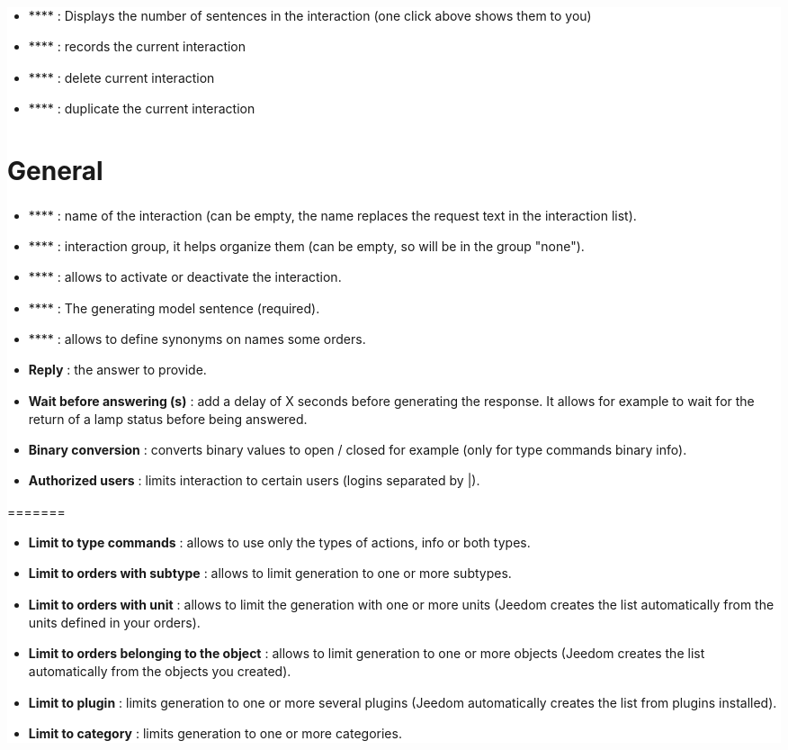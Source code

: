 -   **** : Displays the number of sentences in the interaction (one click
    above shows them to you)

-   **** : records the current interaction

-   **** : delete current interaction

-   **** : duplicate the current interaction

General 
=======

-   **** : name of the interaction (can be empty, the name replaces the
    request text in the interaction list).

-   **** : interaction group, it helps organize them
    (can be empty, so will be in the group "none").

-   **** : allows to activate or deactivate the interaction.

-   **** : The generating model sentence (required).

-   **** : allows to define synonyms on names
    some orders.

-   **Reply** : the answer to provide.

-   **Wait before answering (s)** : add a delay of X seconds before generating the response. It allows for example to wait for the return of a lamp status before being answered.

-   **Binary conversion** : converts binary values to
    open / closed for example (only for type commands
    binary info).

-   **Authorized users** : limits interaction to certain
    users (logins separated by |).

 
=======

-   **Limit to type commands** : allows to use only the
    types of actions, info or both types.

-   **Limit to orders with subtype** : allows to limit
    generation to one or more subtypes.

-   **Limit to orders with unit** : allows to limit the
    generation with one or more units (Jeedom creates the list
    automatically from the units defined in your orders).

-   **Limit to orders belonging to the object** : allows to limit
    generation to one or more objects (Jeedom creates the list
    automatically from the objects you created).

-   **Limit to plugin** : limits generation to one or more
    several plugins (Jeedom automatically creates the list from
    plugins installed).

-   **Limit to category** : limits generation to one
    or more categories.
